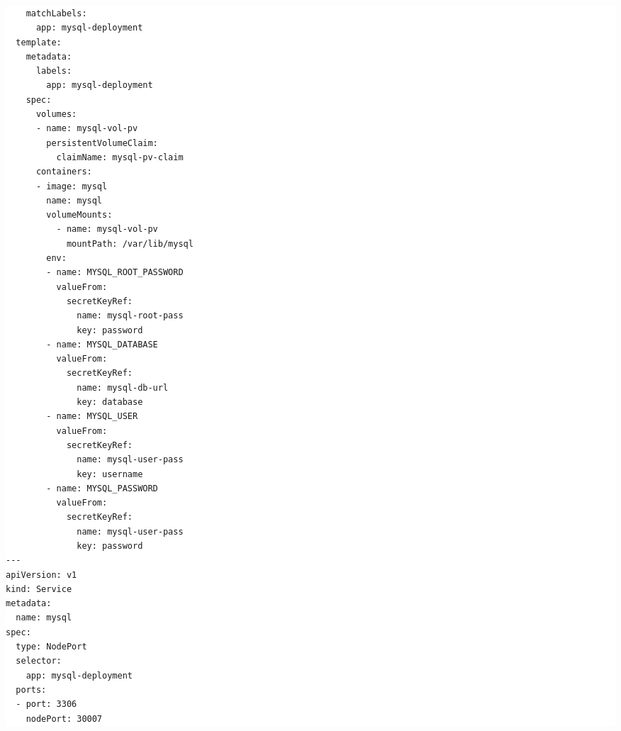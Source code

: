   ```
      matchLabels:
        app: mysql-deployment
    template:
      metadata:
        labels:
          app: mysql-deployment
      spec:
        volumes:
        - name: mysql-vol-pv
          persistentVolumeClaim:
            claimName: mysql-pv-claim
        containers:
        - image: mysql
          name: mysql
          volumeMounts:
            - name: mysql-vol-pv
              mountPath: /var/lib/mysql
          env:
          - name: MYSQL_ROOT_PASSWORD
            valueFrom:
              secretKeyRef:
                name: mysql-root-pass
                key: password
          - name: MYSQL_DATABASE
            valueFrom:
              secretKeyRef:
                name: mysql-db-url
                key: database
          - name: MYSQL_USER
            valueFrom:
              secretKeyRef:
                name: mysql-user-pass
                key: username
          - name: MYSQL_PASSWORD
            valueFrom:
              secretKeyRef:
                name: mysql-user-pass
                key: password
  ---
  apiVersion: v1
  kind: Service
  metadata:
    name: mysql
  spec:
    type: NodePort
    selector:
      app: mysql-deployment
    ports:
    - port: 3306
      nodePort: 30007 
  ```
